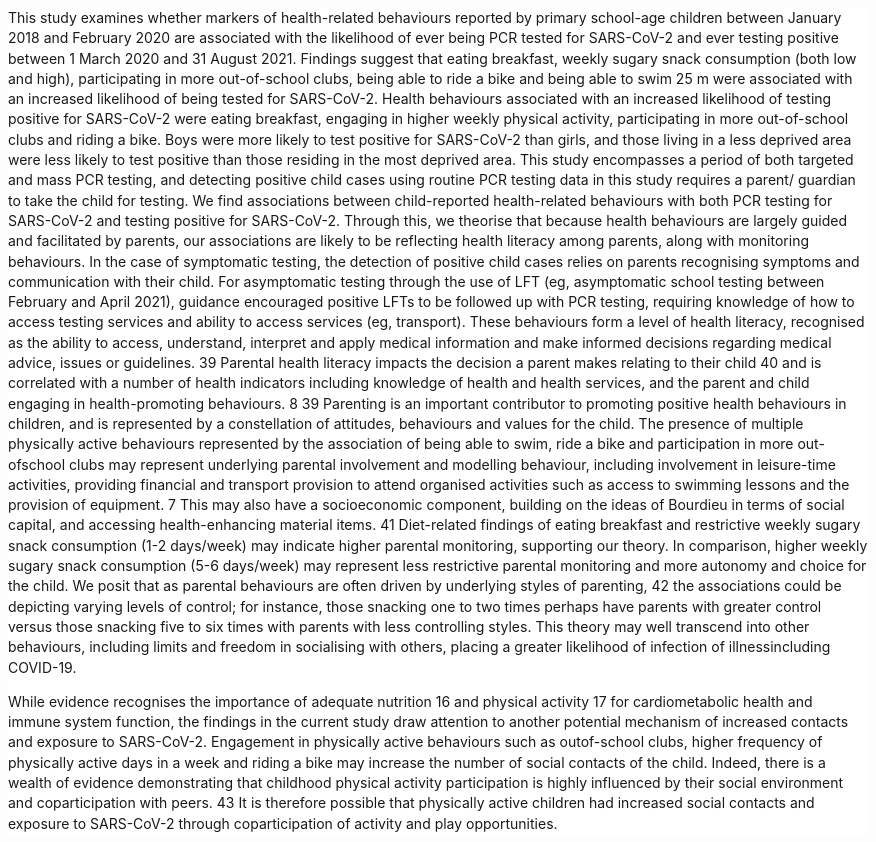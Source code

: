 This study examines whether markers of health-related behaviours reported by primary school-age children between January 2018 and February 2020 are associated with the likelihood of ever being PCR tested for SARS-CoV-2 and ever testing positive between 1 March 2020 and 31 August 2021. Findings suggest that eating breakfast, weekly sugary snack consumption (both low and high), participating in more out-of-school clubs, being able to ride a bike and being able to swim 25 m were associated with an increased likelihood of being tested for SARS-CoV-2. Health behaviours associated with an increased likelihood of testing positive for SARS-CoV-2 were eating breakfast, engaging in higher weekly physical activity, participating in more out-of-school clubs and riding a bike. Boys were more likely to test positive for SARS-CoV-2 than girls, and those living in a less deprived area were less likely to test positive than those residing in the most deprived area. This study encompasses a period of both targeted and mass PCR testing, and detecting positive child cases using routine PCR testing data in this study requires a parent/ guardian to take the child for testing. We find associations between child-reported health-related behaviours with both PCR testing for SARS-CoV-2 and testing positive for SARS-CoV-2. Through this, we theorise that because health behaviours are largely guided and facilitated by parents, our associations are likely to be reflecting health literacy among parents, along with monitoring behaviours. In the case of symptomatic testing, the detection of positive child cases relies on parents recognising symptoms and communication with their child. For asymptomatic testing through the use of LFT (eg, asymptomatic school testing between February and April 2021), guidance encouraged positive LFTs to be followed up with PCR testing, requiring knowledge of how to access testing services and ability to access services (eg, transport). These behaviours form a level of health literacy, recognised as the ability to access, understand, interpret and apply medical information and make informed decisions regarding medical advice, issues or guidelines. 39 Parental health literacy impacts the decision a parent makes relating to their child 40 and is correlated with a number of health indicators including knowledge of health and health services, and the parent and child engaging in health-promoting behaviours. 8 39 Parenting is an important contributor to promoting positive health behaviours in children, and is represented by a constellation of attitudes, behaviours and values for the child. The presence of multiple physically active behaviours represented by the association of being able to swim, ride a bike and participation in more out-ofschool clubs may represent underlying parental involvement and modelling behaviour, including involvement in leisure-time activities, providing financial and transport provision to attend organised activities such as access to swimming lessons and the provision of equipment. 7 This may also have a socioeconomic component, building on the ideas of Bourdieu in terms of social capital, and accessing health-enhancing material items. 41 Diet-related findings of eating breakfast and restrictive weekly sugary snack consumption (1-2 days/week) may indicate higher parental monitoring, supporting our theory. In comparison, higher weekly sugary snack consumption (5-6 days/week) may represent less restrictive parental monitoring and more autonomy and choice for the child. We posit that as parental behaviours are often driven by underlying styles of parenting, 42 the associations could be depicting varying levels of control; for instance, those snacking one to two times perhaps have parents with greater control versus those snacking five to six times with parents with less controlling styles. This theory may well transcend into other behaviours, including limits and freedom in socialising with others, placing a greater likelihood of infection of illnessincluding COVID-19.

While evidence recognises the importance of adequate nutrition 16 and physical activity 17 for cardiometabolic health and immune system function, the findings in the current study draw attention to another potential mechanism of increased contacts and exposure to SARS-CoV-2. Engagement in physically active behaviours such as outof-school clubs, higher frequency of physically active days in a week and riding a bike may increase the number of social contacts of the child. Indeed, there is a wealth of evidence demonstrating that childhood physical activity participation is highly influenced by their social environment and coparticipation with peers. 43 It is therefore possible that physically active children had increased social contacts and exposure to SARS-CoV-2 through coparticipation of activity and play opportunities.
